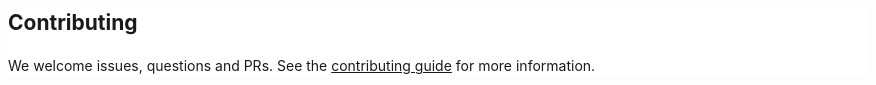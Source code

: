 ## Contributing

We welcome issues, questions and PRs. See the [contributing guide](CONTRIBUTING.md) for more information.
